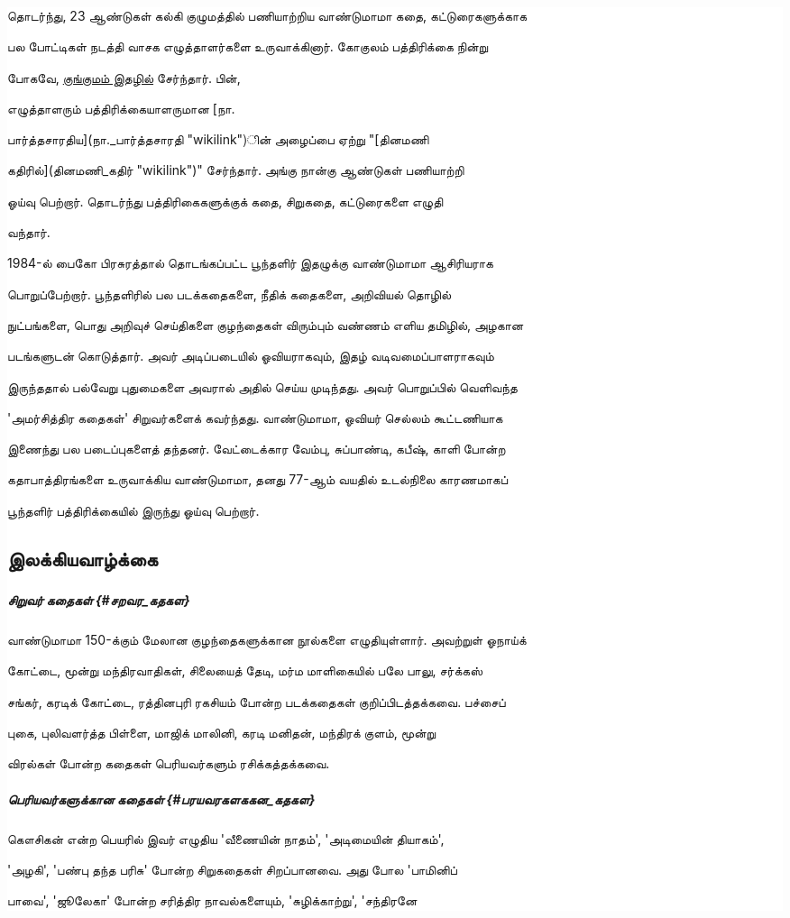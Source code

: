 தொடர்ந்து, 23 ஆண்டுகள் கல்கி குழுமத்தில் பணியாற்றிய வாண்டுமாமா கதை, கட்டுரைகளுக்காக

பல போட்டிகள் நடத்தி வாசக எழுத்தாளர்களை உருவாக்கினார். கோகுலம் பத்திரிக்கை நின்று

போகவே, [குங்குமம் இதழில்](குங்குமம்_(இதழ்) "wikilink") சேர்ந்தார். பின்,

எழுத்தாளரும் பத்திரிக்கையாளருமான [நா.

பார்த்தசாரதிய](நா._பார்த்தசாரதி "wikilink")ின் அழைப்பை ஏற்று \"[தினமணி

கதிரில்](தினமணி_கதிர் "wikilink")\" சேர்ந்தார். அங்கு நான்கு ஆண்டுகள் பணியாற்றி

ஓய்வு பெற்றார். தொடர்ந்து பத்திரிகைகளுக்குக் கதை, சிறுகதை, கட்டுரைகளை எழுதி

வந்தார்.



1984-ல் பைகோ பிரசுரத்தால் தொடங்கப்பட்ட பூந்தளிர் இதழுக்கு வாண்டுமாமா ஆசிரியராக

பொறுப்பேற்றார். பூந்தளிரில் பல படக்கதைகளை, நீதிக் கதைகளை, அறிவியல் தொழில்

நுட்பங்களை, பொது அறிவுச் செய்திகளை குழந்தைகள் விரும்பும் வண்ணம் எளிய தமிழில், அழகான

படங்களுடன் கொடுத்தார். அவர் அடிப்படையில் ஓவியராகவும், இதழ் வடிவமைப்பாளராகவும்

இருந்ததால் பல்வேறு புதுமைகளை அவரால் அதில் செய்ய முடிந்தது. அவர் பொறுப்பில் வெளிவந்த

\'அமர்சித்திர கதைகள்\' சிறுவர்களைக் கவர்ந்தது. வாண்டுமாமா, ஓவியர் செல்லம் கூட்டணியாக

இணைந்து பல படைப்புகளைத் தந்தனர். வேட்டைக்கார வேம்பு, சுப்பாண்டி, கபீஷ், காளி போன்ற

கதாபாத்திரங்களை உருவாக்கிய வாண்டுமாமா, தனது 77-ஆம் வயதில் உடல்நிலை காரணமாகப்

பூந்தளிர் பத்திரிக்கையில் இருந்து ஓய்வு பெற்றார்.



## இலக்கியவாழ்க்கை



##### சிறுவர் கதைகள் {#சறவர_கதகள}



வாண்டுமாமா 150-க்கும் மேலான குழந்தைகளுக்கான நூல்களை எழுதியுள்ளார். அவற்றுள் ஓநாய்க்

கோட்டை, மூன்று மந்திரவாதிகள், சிலையைத் தேடி, மர்ம மாளிகையில் பலே பாலு, சர்க்கஸ்

சங்கர், கரடிக் கோட்டை, ரத்தினபுரி ரகசியம் போன்ற படக்கதைகள் குறிப்பிடத்தக்கவை. பச்சைப்

புகை, புலிவளர்த்த பிள்ளை, மாஜிக் மாலினி, கரடி மனிதன், மந்திரக் குளம், மூன்று

விரல்கள் போன்ற கதைகள் பெரியவர்களும் ரசிக்கத்தக்கவை.



##### பெரியவர்களுக்கான கதைகள் {#பரயவரகளககன_கதகள}



கௌசிகன் என்ற பெயரில் இவர் எழுதிய \'வீணையின் நாதம்\', \'அடிமையின் தியாகம்\',

\'அழகி\', \'பண்பு தந்த பரிசு\' போன்ற சிறுகதைகள் சிறப்பானவை. அது போல \'பாமினிப்

பாவை\', \'ஜூலேகா\' போன்ற சரித்திர நாவல்களையும், \'சுழிக்காற்று\', \'சந்திரனே
